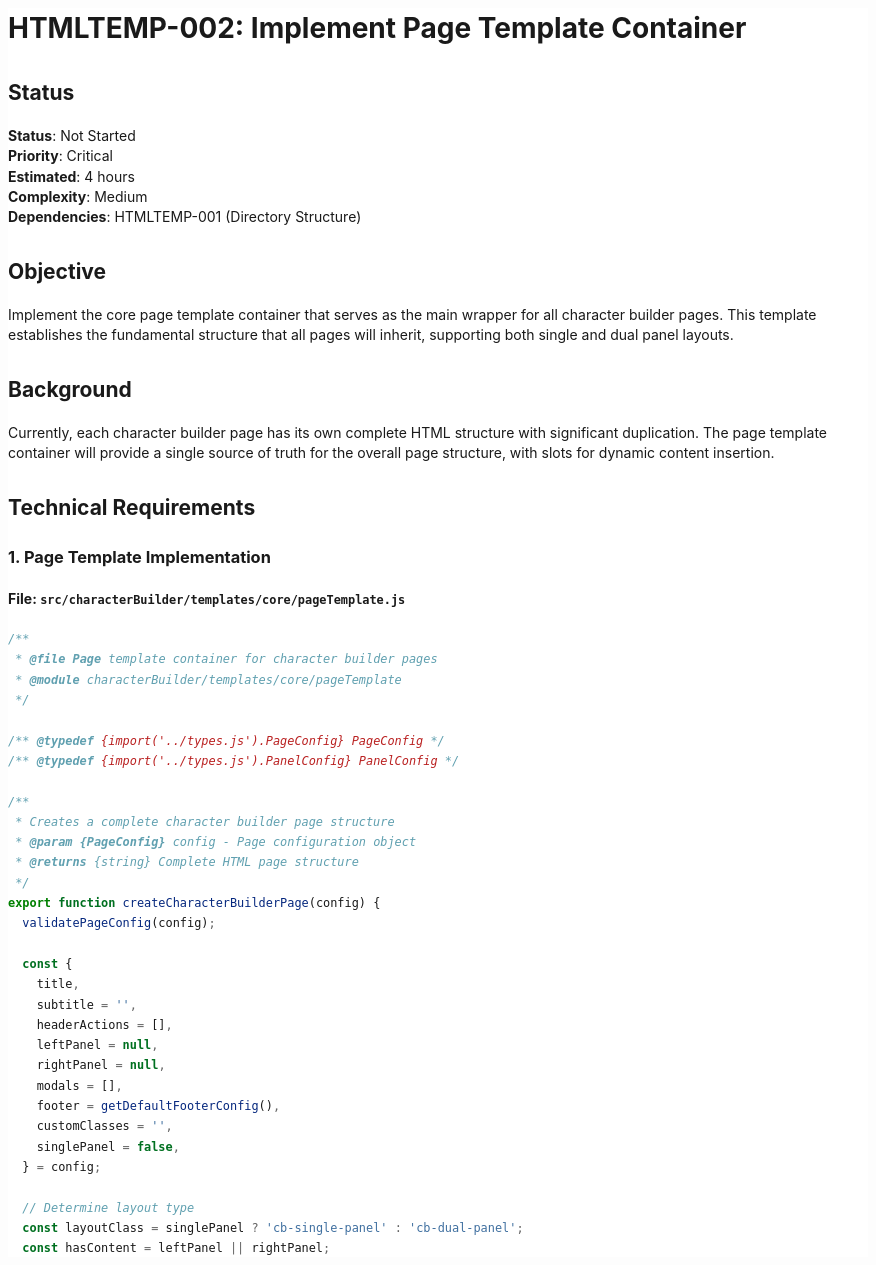 # HTMLTEMP-002: Implement Page Template Container

## Status

**Status**: Not Started  
**Priority**: Critical  
**Estimated**: 4 hours  
**Complexity**: Medium  
**Dependencies**: HTMLTEMP-001 (Directory Structure)

## Objective

Implement the core page template container that serves as the main wrapper for all character builder pages. This template establishes the fundamental structure that all pages will inherit, supporting both single and dual panel layouts.

## Background

Currently, each character builder page has its own complete HTML structure with significant duplication. The page template container will provide a single source of truth for the overall page structure, with slots for dynamic content insertion.

## Technical Requirements

### 1. Page Template Implementation

#### File: `src/characterBuilder/templates/core/pageTemplate.js`

```javascript
/**
 * @file Page template container for character builder pages
 * @module characterBuilder/templates/core/pageTemplate
 */

/** @typedef {import('../types.js').PageConfig} PageConfig */
/** @typedef {import('../types.js').PanelConfig} PanelConfig */

/**
 * Creates a complete character builder page structure
 * @param {PageConfig} config - Page configuration object
 * @returns {string} Complete HTML page structure
 */
export function createCharacterBuilderPage(config) {
  validatePageConfig(config);

  const {
    title,
    subtitle = '',
    headerActions = [],
    leftPanel = null,
    rightPanel = null,
    modals = [],
    footer = getDefaultFooterConfig(),
    customClasses = '',
    singlePanel = false,
  } = config;

  // Determine layout type
  const layoutClass = singlePanel ? 'cb-single-panel' : 'cb-dual-panel';
  const hasContent = leftPanel || rightPanel;
```